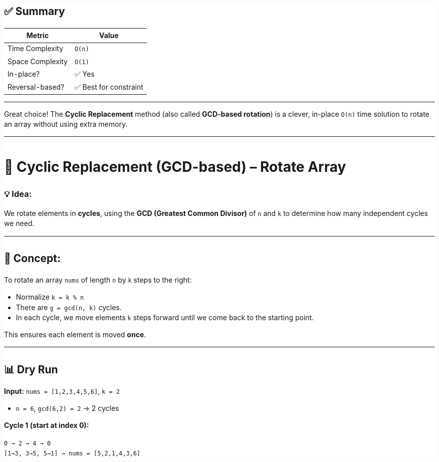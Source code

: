 
## ✅ Summary

| Metric           | Value                 |
| ---------------- | --------------------- |
| Time Complexity  | `O(n)`                |
| Space Complexity | `O(1)`                |
| In-place?        | ✅ Yes                 |
| Reversal-based?  | ✅ Best for constraint |

---

Great choice! The **Cyclic Replacement** method (also called **GCD-based rotation**) is a clever, in-place `O(n)` time solution to rotate an array without using extra memory.

---

# 🔁 Cyclic Replacement (GCD-based) – Rotate Array

### 💡 Idea:

We rotate elements in **cycles**, using the **GCD (Greatest Common Divisor)** of `n` and `k` to determine how many independent cycles we need.

---

## 📘 Concept:

To rotate an array `nums` of length `n` by `k` steps to the right:

* Normalize `k = k % n`
* There are `g = gcd(n, k)` cycles.
* In each cycle, we move elements `k` steps forward until we come back to the starting point.

This ensures each element is moved **once**.

---

## 📊 Dry Run

**Input:** `nums = [1,2,3,4,5,6]`, `k = 2`

* `n = 6`, `gcd(6,2) = 2` → 2 cycles

**Cycle 1 (start at index 0):**

```
0 → 2 → 4 → 0
[1→3, 3→5, 5→1] → nums = [5,2,1,4,3,6]
```

